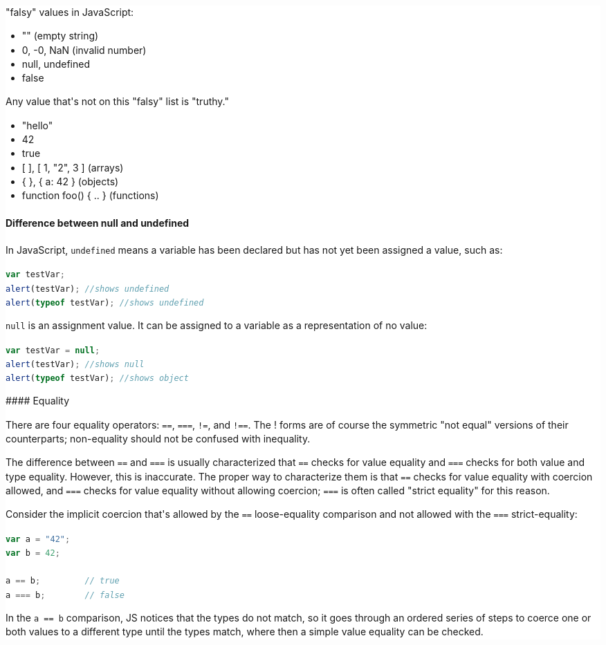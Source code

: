 "falsy" values in JavaScript:
- "" (empty string)
- 0, -0, NaN (invalid number)
- null, undefined
- false

Any value that's not on this "falsy" list is "truthy."
- "hello"
- 42
- true
- [ ], [ 1, "2", 3 ] (arrays)
- { }, { a: 42 } (objects)
- function foo() { .. } (functions)

#### Difference between null and undefined

In JavaScript, `undefined` means a variable has been declared but has not yet been assigned a value, such as:

```js
var testVar;
alert(testVar); //shows undefined
alert(typeof testVar); //shows undefined
```

`null` is an assignment value. It can be assigned to a variable as a representation of no value:

```js
var testVar = null;
alert(testVar); //shows null
alert(typeof testVar); //shows object
```

#### Equality

There are four equality operators: `==`, `===`, `!=`, and `!==`. The ! forms are of course the symmetric "not equal" versions of their counterparts; non-equality should not be confused with inequality.

The difference between `==` and `===` is usually characterized that `==` checks for value equality and `===` checks for both value and type equality. However, this is inaccurate. The proper way to characterize them is that `==` checks for value equality with coercion allowed, and `===` checks for value equality without allowing coercion; `===` is often called "strict equality" for this reason.

Consider the implicit coercion that's allowed by the `==` loose-equality comparison and not allowed with the `===` strict-equality:

```js
var a = "42";
var b = 42;

a == b;			// true
a === b;		// false
```

In the `a == b` comparison, JS notices that the types do not match, so it goes through an ordered series of steps to coerce one or both values to a different type until the types match, where then a simple value equality can be checked.
